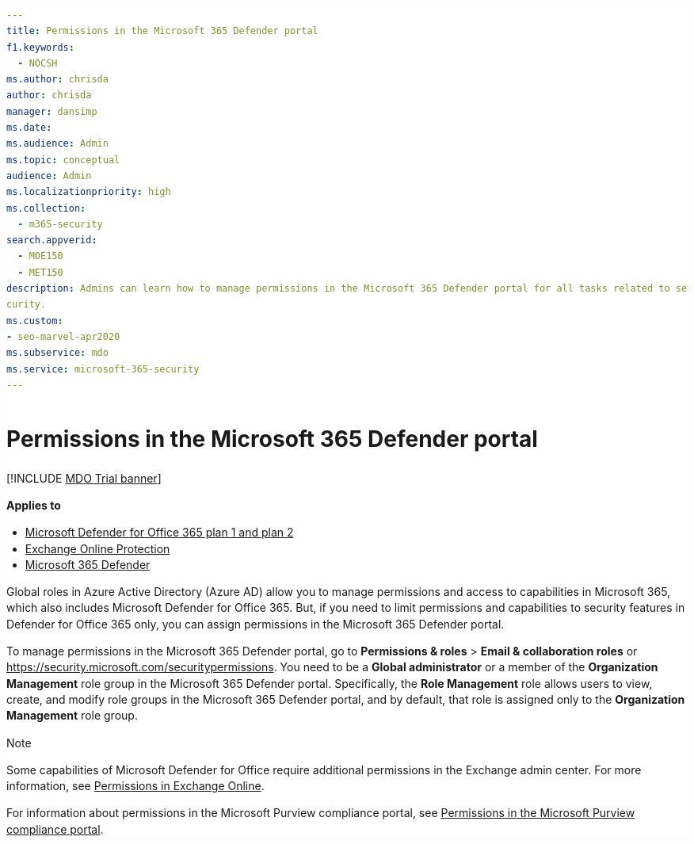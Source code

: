 ```yaml
---
title: Permissions in the Microsoft 365 Defender portal
f1.keywords: 
  - NOCSH
ms.author: chrisda
author: chrisda
manager: dansimp
ms.date: 
ms.audience: Admin
ms.topic: conceptual
audience: Admin
ms.localizationpriority: high
ms.collection: 
  - m365-security
search.appverid: 
  - MOE150
  - MET150
description: Admins can learn how to manage permissions in the Microsoft 365 Defender portal for all tasks related to security.
ms.custom: 
- seo-marvel-apr2020
ms.subservice: mdo
ms.service: microsoft-365-security
---
```


# Permissions in the Microsoft 365 Defender portal

[!INCLUDE [MDO Trial banner](../includes/mdo-trial-banner.md)]

**Applies to**
- [Microsoft Defender for Office 365 plan 1 and plan 2](defender-for-office-365.md)
- [Exchange Online Protection](exchange-online-protection-overview.md)
- [Microsoft 365 Defender](../defender/microsoft-365-defender.md)

Global roles in Azure Active Directory (Azure AD) allow you to manage permissions and access to capabilities in Microsoft 365, which also includes Microsoft Defender for Office 365. But, if you need to limit permissions and capabilities to security features in Defender for Office 365 only, you can assign permissions in the Microsoft 365 Defender portal.

To manage permissions in the Microsoft 365 Defender portal, go to **Permissions & roles** > **Email & collaboration roles** or <https://security.microsoft.com/securitypermissions>. You need to be a **Global administrator** or a member of the **Organization Management** role group in the Microsoft 365 Defender portal. Specifically, the **Role Management** role allows users to view, create, and modify role groups in the Microsoft 365 Defender portal, and by default, that role is assigned only to the **Organization Management** role group.

> [!NOTE]
> Some capabilities of Microsoft Defender for Office require additional permissions in the Exchange admin center. For more information, see [Permissions in Exchange Online](/exchange/permissions-exo/permissions-exo).
>
> For information about permissions in the Microsoft Purview compliance portal, see [Permissions in the Microsoft Purview compliance portal](../../compliance/microsoft-365-compliance-center-permissions.md).
